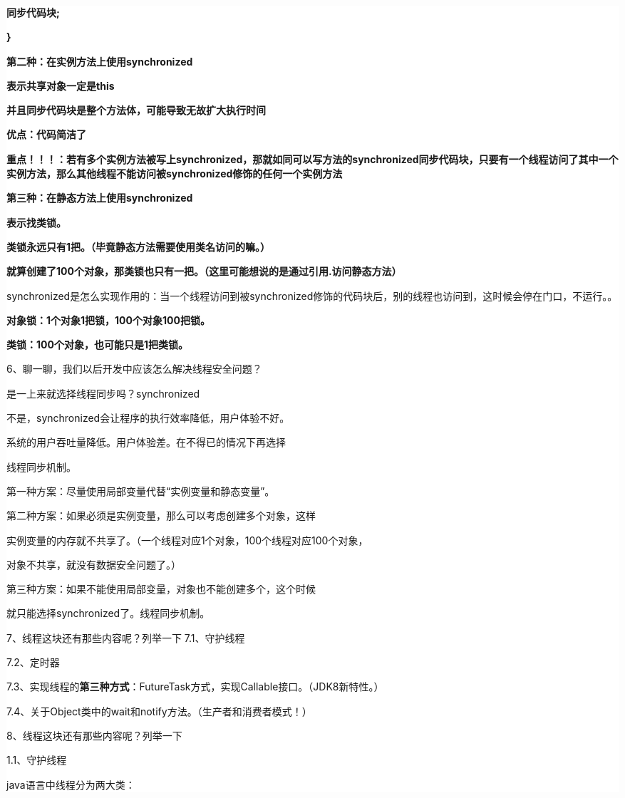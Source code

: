 **同步代码块;**

**}**

**第二种：在实例方法上使用synchronized**

**表示共享对象一定是this**

**并且同步代码块是整个方法体，可能导致无故扩大执行时间**

**优点：代码简洁了**

**重点！！！：若有多个实例方法被写上synchronized，那就如同可以写方法的synchronized同步代码块，只要有一个线程访问了其中一个实例方法，那么其他线程不能访问被synchronized修饰的任何一个实例方法**

**第三种：在静态方法上使用synchronized**

**表示找类锁。**

**类锁永远只有1把。（毕竟静态方法需要使用类名访问的嘛。）**

**就算创建了100个对象，那类锁也只有一把。（这里可能想说的是通过引用.访问静态方法）**

synchronized是怎么实现作用的：当一个线程访问到被synchronized修饰的代码块后，别的线程也访问到，这时候会停在门口，不运行。。

**对象锁：1个对象1把锁，100个对象100把锁。**

**类锁：100个对象，也可能只是1把类锁。**

6、聊一聊，我们以后开发中应该怎么解决线程安全问题？

是一上来就选择线程同步吗？synchronized

不是，synchronized会让程序的执行效率降低，用户体验不好。

系统的用户吞吐量降低。用户体验差。在不得已的情况下再选择

线程同步机制。

第一种方案：尽量使用局部变量代替“实例变量和静态变量”。

第二种方案：如果必须是实例变量，那么可以考虑创建多个对象，这样

实例变量的内存就不共享了。（一个线程对应1个对象，100个线程对应100个对象，

对象不共享，就没有数据安全问题了。）

第三种方案：如果不能使用局部变量，对象也不能创建多个，这个时候

就只能选择synchronized了。线程同步机制。

7、线程这块还有那些内容呢？列举一下
7.1、守护线程

7.2、定时器

7.3、实现线程的**第三种方式**：FutureTask方式，实现Callable接口。（JDK8新特性。）

7.4、关于Object类中的wait和notify方法。（生产者和消费者模式！）

8、线程这块还有那些内容呢？列举一下

1.1、守护线程

java语言中线程分为两大类：
